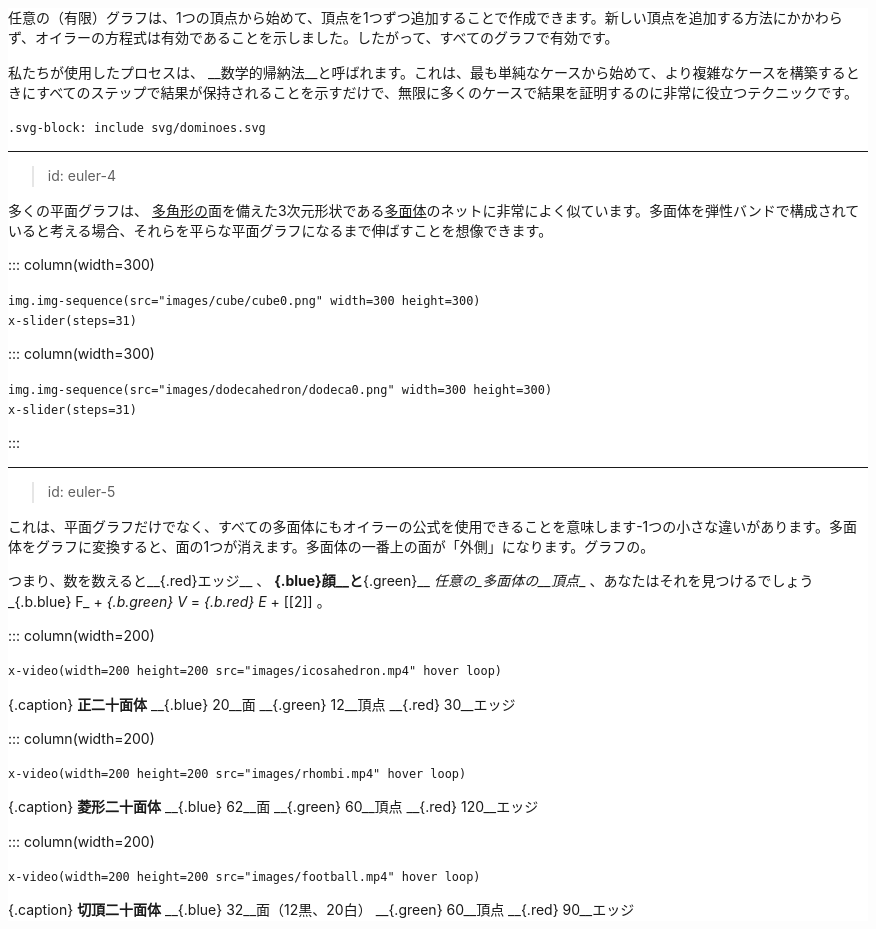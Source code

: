 任意の（有限）グラフは、1つの頂点から始めて、頂点を1つずつ追加することで作成できます。新しい頂点を追加する方法にかかわらず、オイラーの方程式は有効であることを示しました。したがって、すべてのグラフで有効です。

私たちが使用したプロセスは、 __数学的帰納法__と呼ばれます。これは、最も単純なケースから始めて、より複雑なケースを構築するときにすべてのステップで結果が保持されることを示すだけで、無限に多くのケースで結果を証明するのに非常に役立つテクニックです。

    .svg-block: include svg/dominoes.svg

---
> id: euler-4

多くの平面グラフは、 [多角形の](gloss:polygon)面を備えた3次元形状である[多面体](gloss:polyhedron)のネットに非常によく似ています。多面体を弾性バンドで構成されていると考える場合、それらを平らな平面グラフになるまで伸ばすことを想像できます。

::: column(width=300)

    img.img-sequence(src="images/cube/cube0.png" width=300 height=300)
    x-slider(steps=31)

::: column(width=300)

    img.img-sequence(src="images/dodecahedron/dodeca0.png" width=300 height=300)
    x-slider(steps=31)

:::

---
> id: euler-5

これは、平面グラフだけでなく、すべての多面体にもオイラーの公式を使用できることを意味します-1つの小さな違いがあります。多面体をグラフに変換すると、面の1つが消えます。多面体の一番上の面が「外側」になります。グラフの。

つまり、数を数えると__{.red}エッジ__ 、 __{.blue}顔__と__{.green}__ _任意の_多面体の__頂点__ 、あなたはそれを見つけるでしょう_{.b.blue} F_ + _{.b.green} V_ = _{.b.red} E_ + [[2]] 。

::: column(width=200)

    x-video(width=200 height=200 src="images/icosahedron.mp4" hover loop)

{.caption} __正二十面体__
__{.blue} 20__面
__{.green} 12__頂点
__{.red} 30__エッジ

::: column(width=200)

    x-video(width=200 height=200 src="images/rhombi.mp4" hover loop)

{.caption} __菱形二十面体__
__{.blue} 62__面
__{.green} 60__頂点
__{.red} 120__エッジ

::: column(width=200)

    x-video(width=200 height=200 src="images/football.mp4" hover loop)

{.caption} __切頂二十面体__
__{.blue} 32__面（12黒、20白）
__{.green} 60__頂点
__{.red} 90__エッジ
